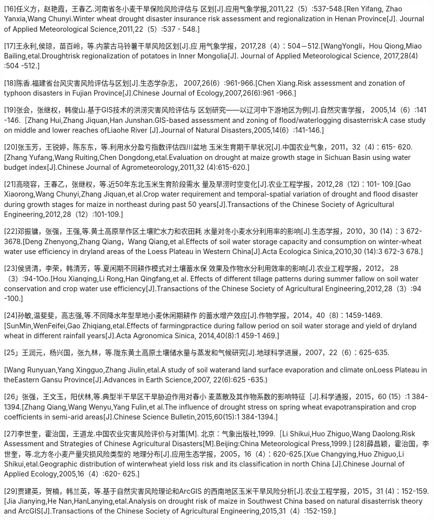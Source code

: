[16]任义方，赵艳霞，王春乙.河南省冬小麦干旱保险风险评估与 区划[J].应用气象学报,2011,22（5）:537-548.[Ren Yifang, Zhao Yanxia,Wang Chunyi.Winter wheat drought disaster insurance risk assessment and regionalization in Henan Province[J]. Journal of Applied Meteorological Science,2011,22（5）:537 - 548.]

[17]王永利,侯琼，苗百岭，等.内蒙古马铃薯干旱风险区划[J].应 用气象学报，2017,28（4）：504－512.[WangYongli，Hou Qiong,Miao Bailing,etal.Droughtrisk regionalization of potatoes in Inner Mongolia[J]. Journal of Applied Meteorological Science, 2017,28(4) :504 -512.]

[18]陈香.福建省台风灾害风险评估与区划[J].生态学杂志， 2007,26(6）:961-966.[Chen Xiang.Risk assessment and zonation of typhoon disasters in Fujian Province[J].Chinese Journal of Ecology,2007,26(6):961 -966.]

[19]张会，张继权，韩俊山.基于GIS技术的洪涝灾害风险评估与 区划研究——以辽河中下游地区为例[J].自然灾害学报， 2005,14（6）:141 -146.［Zhang Hui,Zhang Jiquan,Han Junshan.GIS-based assessment and zoning of flood/waterlogging disasterrisk:A case study on middle and lower reaches ofLiaohe River [J].Journal of Natural Disasters,2005,14(6）:141-146.]

[20]张玉芳，王锐婷，陈东东，等.利用水分盈亏指数评估四川盆地 玉米生育期干旱状况[J].中国农业气象，2011，32（4)：615- 620.[Zhang Yufang,Wang Ruiting,Chen Dongdong,etal.Evaluation on drought at maize growth stage in Sichuan Basin using water budget index[J].Chinese Journal of Agrometeorology,2011,32 (4):615-620.]

[21]高晓容，王春乙，张继权，等.近50年东北玉米生育阶段需水 量及旱涝时空变化[J].农业工程学报，2012,28（12)：101- 109.[Gao Xiaorong,Wang Chunyi,Zhang Jiquan,et al.Crop water requirement and temporal-spatial variation of drought and flood disaster during growth stages for maize in northeast during past 50 years[J].Transactions of the Chinese Society of Agricultural Engineering,2012,28（12）:101-109.]

[22]邓振镛，张强，王强,等.黄土高原旱作区土壤贮水力和农田耗 水量对冬小麦水分利用率的影响[J].生态学报，2010，30 (14）：3 672-3678.[Deng Zhenyong,Zhang Qiang，Wang Qiang,et al.Effects of soil water storage capacity and consumption on winter-wheat water use efficiency in dryland areas of the Loess Plateau in Western China[J].Acta Ecologica Sinica,2O10,30 (14):3 672-3 678.]

[23]侯贤清，李荣，韩清芳，等.夏闲期不同耕作模式对土壤蓄水保 效果及作物水分利用效率的影响[J].农业工程学报，2012， 28（3）:94-1Oo.[Hou Xianqing,Li Rong,Han Qingfang,et al. Effects of different tillage patterns during summer fallow on soil water conservation and crop water use efficiency[J].Transactions of the Chinese Society of Agricultural Engineering,2012,28（3）:94 -100.]

[24]孙敏,温斐斐，高志强,等.不同降水年型旱地小麦休闲期耕作 的蓄水增产效应[J].作物学报，2014，40（8)：1459-1469. [SunMin,WenFeifei,Gao Zhiqiang,etal.Effects of farmingpractice during fallow period on soil water storage and yield of dryland wheat in different rainfall years[J].Acta Agronomica Sinica, 2014,40(8):1 459-1 469.]

[25」王润元，杨兴国，张九林，等.陇东黄土高原土壤储水量与蒸发和气候研究[J].地球科学进展，2007，22（6）：625-635.

[Wang Runyuan,Yang Xingguo,Zhang Jiulin,etal.A study of soil waterand land surface evaporation and climate onLoess Plateau in theEastern Gansu Province[J].Advances in Earth Science,2007, 22(6):625 -635.)

[26」张强，王文玉，阳伏林,等.典型半干旱区干旱胁迫作用对春小 麦蒸散及其作物系数的影响特征［J].科学通报，2015，60 (15）:1 384-1394.[Zhang Qiang,Wang Wenyu,Yang Fulin,et al.The influence of drought stress on spring wheat evapotranspiration and crop coefficients in semi-arid areas[J].Chinese Science Bulletin,2015,60(15):1 384-1394.]

[27]李世奎，霍治国，王道龙.中国农业灾害风险评价与对策[M]. 北京：气象出版社,1999.［Li Shikui,Huo Zhiguo,Wang Daolong.Risk Assessment and Strategies of Chinese Agricultural Disasters[M].Beijing:China Meteorological Press,1999.] [28]薛昌颖，霍治国，李世奎，等.北方冬小麦产量灾损风险类型的 地理分布[J].应用生态学报，2005，16（4）：620-625.[Xue Changying,Huo Zhiguo,Li Shikui,etal.Geographic distribution of winterwheat yield loss risk and its classification in north China [J].Chinese Journal of Applied Ecology,2005,16（4）:620- 625.]

[29]贾建英，贺楠，韩兰英，等.基于自然灾害风险理论和ArcGIS 的西南地区玉米干旱风险分析[J].农业工程学报，2015，31 (4)：152-159.[Jia Jianying,He Nan,HanLanying,etal.Analysis on drought risk of maize in Southwest China based on natural disasterrisk theory and ArcGIS[J].Transactions of the Chinese Society of Agricultural Engineering,2015,31（4）:152-159.]
